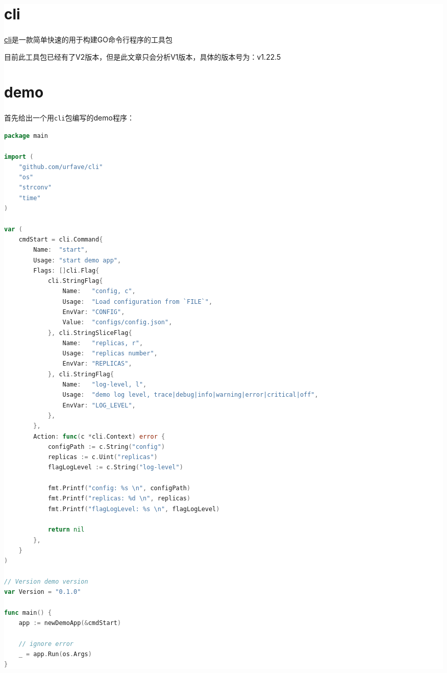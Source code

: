 # cli

[cli](https://github.com/urfave/cli)是一款简单快速的用于构建GO命令行程序的工具包

目前此工具包已经有了V2版本，但是此文章只会分析V1版本，具体的版本号为：v1.22.5

# demo

首先给出一个用`cli`包编写的demo程序：

```go
package main

import (
    "github.com/urfave/cli"
    "os"
    "strconv"
    "time"
)

var (
    cmdStart = cli.Command{
        Name:  "start",
        Usage: "start demo app",
        Flags: []cli.Flag{
            cli.StringFlag{
                Name:   "config, c",
                Usage:  "Load configuration from `FILE`",
                EnvVar: "CONFIG",
                Value:  "configs/config.json",
            }, cli.StringSliceFlag{
                Name:   "replicas, r",
                Usage:  "replicas number",
                EnvVar: "REPLICAS",
            }, cli.StringFlag{
                Name:   "log-level, l",
                Usage:  "demo log level, trace|debug|info|warning|error|critical|off",
                EnvVar: "LOG_LEVEL",
            },
        },
        Action: func(c *cli.Context) error {
            configPath := c.String("config")
            replicas := c.Uint("replicas")
            flagLogLevel := c.String("log-level")

            fmt.Printf("config: %s \n", configPath)
            fmt.Printf("replicas: %d \n", replicas)
            fmt.Printf("flagLogLevel: %s \n", flagLogLevel)

            return nil
        },
    }
)

// Version demo version
var Version = "0.1.0"

func main() {
    app := newDemoApp(&cmdStart)

    // ignore error
    _ = app.Run(os.Args)
}
```